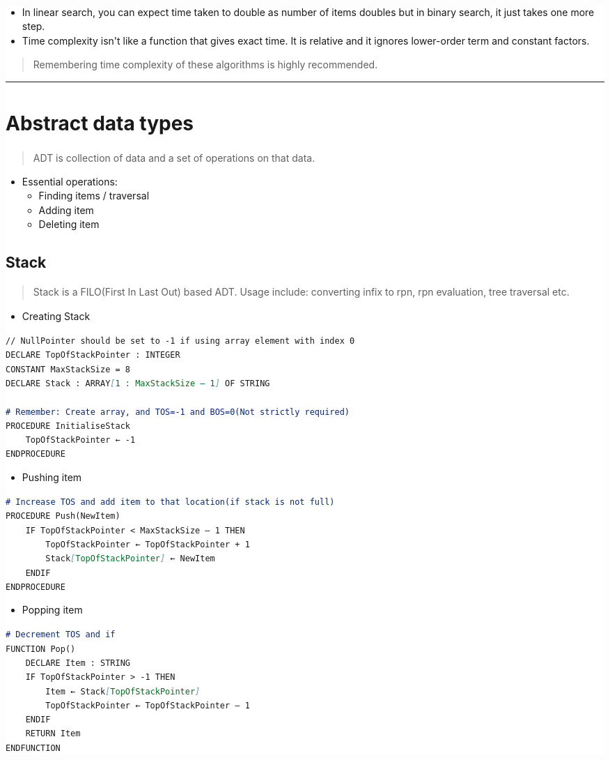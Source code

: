 - In linear search, you can expect time taken to double as number of items doubles but in binary search, it just takes one more step.
- Time complexity isn't like a function that gives exact time. It is relative and it ignores lower-order term and constant factors.

> Remembering time complexity of these algorithms is highly recommended.

--- 

# Abstract data types

> ADT is collection of data and a set of operations on that data. 

- Essential operations:
    - Finding items / traversal
    - Adding item
    - Deleting item

## Stack

> Stack is a FILO(First In Last Out) based ADT. Usage include: converting infix to rpn, rpn evaluation, tree traversal etc.

- Creating Stack

```markdown
// NullPointer should be set to -1 if using array element with index 0
DECLARE TopOfStackPointer : INTEGER
CONSTANT MaxStackSize = 8
DECLARE Stack : ARRAY[1 : MaxStackSize – 1] OF STRING

# Remember: Create array, and TOS=-1 and BOS=0(Not strictly required)
PROCEDURE InitialiseStack
    TopOfStackPointer ← -1
ENDPROCEDURE
```

- Pushing item

```markdown
# Increase TOS and add item to that location(if stack is not full)
PROCEDURE Push(NewItem)
    IF TopOfStackPointer < MaxStackSize – 1 THEN
        TopOfStackPointer ← TopOfStackPointer + 1
        Stack[TopOfStackPointer] ← NewItem
    ENDIF
ENDPROCEDURE
```

- Popping item

```markdown
# Decrement TOS and if
FUNCTION Pop()
    DECLARE Item : STRING
    IF TopOfStackPointer > -1 THEN
        Item ← Stack[TopOfStackPointer]
        TopOfStackPointer ← TopOfStackPointer – 1
    ENDIF
    RETURN Item
ENDFUNCTION
```
